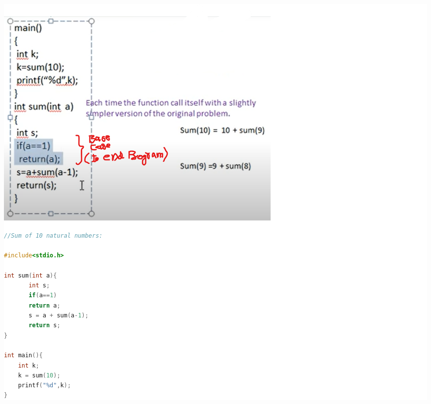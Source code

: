 <img src="./images/6.png" title="" alt="" width="542">

```c
//Sum of 10 natural numbers:

#include<stdio.h>

int sum(int a){
       int s;
       if(a==1)
       return a;
       s = a + sum(a-1);
       return s;
}

int main(){
    int k;
    k = sum(10);
    printf("%d",k);
}
```
